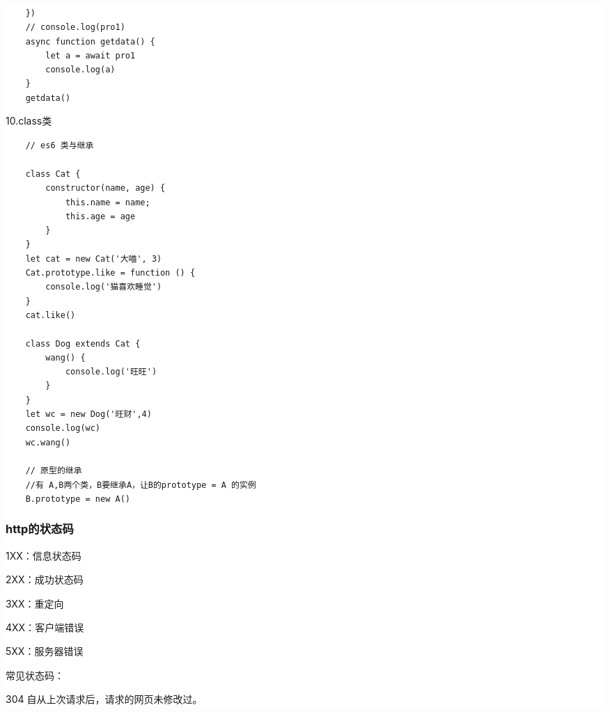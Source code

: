 ```
    })
    // console.log(pro1)
    async function getdata() {
        let a = await pro1
        console.log(a)
    }
    getdata()
```

10.class类

```
    // es6 类与继承

    class Cat {
        constructor(name, age) {
            this.name = name;
            this.age = age
        }
    }
    let cat = new Cat('大喵', 3)
    Cat.prototype.like = function () {
        console.log('猫喜欢睡觉')
    }
    cat.like()

    class Dog extends Cat {
        wang() {
            console.log('旺旺')
        }
    }
    let wc = new Dog('旺财',4)
    console.log(wc)
    wc.wang()

	// 原型的继承
	//有 A,B两个类，B要继承A，让B的prototype = A 的实例
    B.prototype = new A()
```

### http的状态码

1XX：信息状态码

2XX：成功状态码

3XX：重定向

4XX：客户端错误

5XX：服务器错误

常见状态码：

304 自从上次请求后，请求的网页未修改过。

